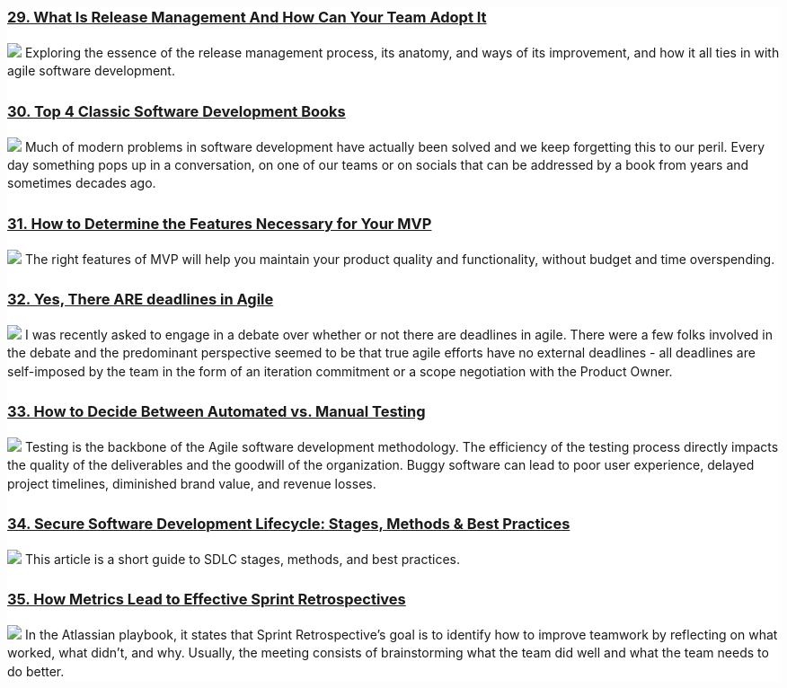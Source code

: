 ### [29. What Is Release Management And How Can Your Team Adopt It](https://hackernoon.com/what-is-release-management-and-how-can-your-team-adopt-it)
![](https://cdn.hackernoon.com/images/2O21c34uDVPQl1heDbGIXA2UpU82-e0db353k.jpeg)
Exploring the essence of the release management process, its anatomy, and ways of its improvement, and how it all ties in with agile software development.

### [30. Top 4 Classic Software Development Books](https://hackernoon.com/top-4-classic-software-development-books-9b1i3tc0)
![](https://firebasestorage.googleapis.com/v0/b/hackernoon-app.appspot.com/o/images%2FANOvK6YEO3VsptqSywRdUlk1LnD3-npc3e2z.jpeg?alt=media&token=a52d0676-475b-49d1-974e-f6dcda94dee3)
Much of modern problems in software development have actually been solved and we keep forgetting this to our peril. Every day something pops up in a conversation, on one of our teams or on socials that can be addressed by a book from years and sometimes decades ago. 

### [31. How to Determine the Features Necessary for Your MVP](https://hackernoon.com/how-to-determine-the-features-necessary-for-your-mvp)
![](https://cdn.hackernoon.com/images/aBBfgZPPZyb0YobTc0dCp6i6p7V2-yz9330t.jpeg)
The right features of MVP will help you maintain your product quality and functionality, without budget and time overspending. 

### [32. Yes, There ARE deadlines in Agile](https://hackernoon.com/yes-there-are-deadlines-in-agile-q37c3vbf)
![](https://images.unsplash.com/photo-1516110833967-0b5716ca1387?ixlib=rb-1.2.1&q=80&fm=jpg&crop=entropy&cs=tinysrgb&w=1080&fit=max&ixid=eyJhcHBfaWQiOjEwMDk2Mn0)
I was recently asked to engage in a debate over whether or not there are deadlines in agile. There were a few folks involved in the debate and the predominant perspective seemed to be that true agile efforts have no external deadlines - all deadlines are self-imposed by the team in the form of an iteration commitment or a scope negotiation with the Product Owner.

### [33. How to Decide Between Automated vs. Manual Testing](https://hackernoon.com/how-to-decide-between-automated-vs-manual-testing)
![](https://cdn.hackernoon.com/images/q4JmpLxJmpe4eNkyo0m1jfxQPft2-tz0359v.jpeg)
Testing is the backbone of the Agile software development methodology. The efficiency of the testing process directly impacts the quality of the deliverables and the goodwill of the organization. Buggy software can lead to poor user experience, delayed project timelines, diminished brand value, and revenue losses.

### [34. Secure Software Development Lifecycle: Stages, Methods & Best Practices ](https://hackernoon.com/secure-software-development-lifecycle-stages-methods-and-best-practices)
![](https://cdn.hackernoon.com/images/MUo6MihNAVUIcUvRBbcToKZ7MKh1-zs93qi4.jpeg)
This article is a short guide to SDLC stages, methods, and best practices. 

### [35. How Metrics Lead to Effective Sprint Retrospectives](https://hackernoon.com/how-metrics-lead-to-effective-sprint-retrospectives-7d2r3t4p)
![](https://firebasestorage.googleapis.com/v0/b/hackernoon-app.appspot.com/o/images%2FBDsCAvWUh0Rof1G9AjKiE7xbZgZ2-xx1i3urv.jpeg?alt=media&token=af2c04f6-5388-4dbb-9c82-a8539287f4f8)
In the Atlassian playbook, it states that Sprint Retrospective’s goal is to identify how to improve teamwork by reflecting on what worked, what didn’t, and why. Usually, the meeting consists of brainstorming what the team did well and what the team needs to do better.
